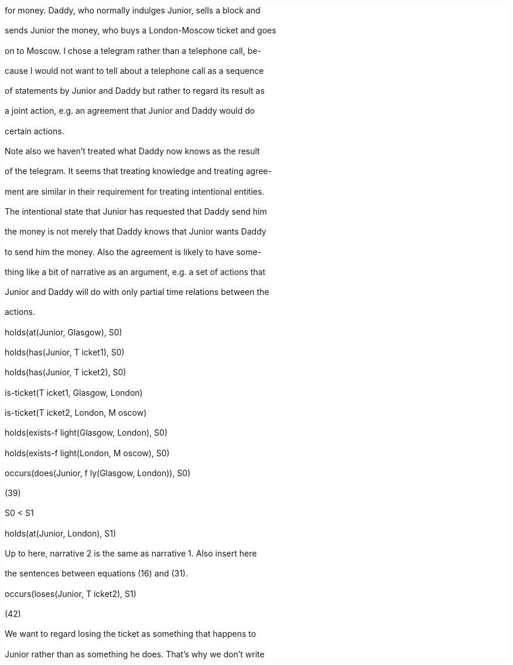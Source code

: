 for money. Daddy, who normally indulges Junior, sells a block and

sends Junior the money, who buys a London-Moscow ticket and goes

on to Moscow. I chose a telegram rather than a telephone call, be-

cause I would not want to tell about a telephone call as a sequence

of statements by Junior and Daddy but rather to regard its result as

a joint action, e.g. an agreement that Junior and Daddy would do

certain actions.

Note also we haven’t treated what Daddy now knows as the result

of the telegram. It seems that treating knowledge and treating agree-

ment are similar in their requirement for treating intentional entities.

The intentional state that Junior has requested that Daddy send him

the money is not merely that Daddy knows that Junior wants Daddy

to send him the money. Also the agreement is likely to have some-

thing like a bit of narrative as an argument, e.g. a set of actions that

Junior and Daddy will do with only partial time relations between the

actions.

holds(at(Junior, Glasgow), S0)

holds(has(Junior, T icket1), S0)

holds(has(Junior, T icket2), S0)

is-ticket(T icket1, Glasgow, London)

is-ticket(T icket2, London, M oscow)

holds(exists-f light(Glasgow, London), S0)

holds(exists-f light(London, M oscow), S0)

occurs(does(Junior, f ly(Glasgow, London)), S0)

(39)

S0 < S1

holds(at(Junior, London), S1)

Up to here, narrative 2 is the same as narrative 1. Also insert here

the sentences between equations (16) and (31).

occurs(loses(Junior, T icket2), S1)

(42)

We want to regard losing the ticket as something that happens to

Junior rather than as something he does. That’s why we don’t write
